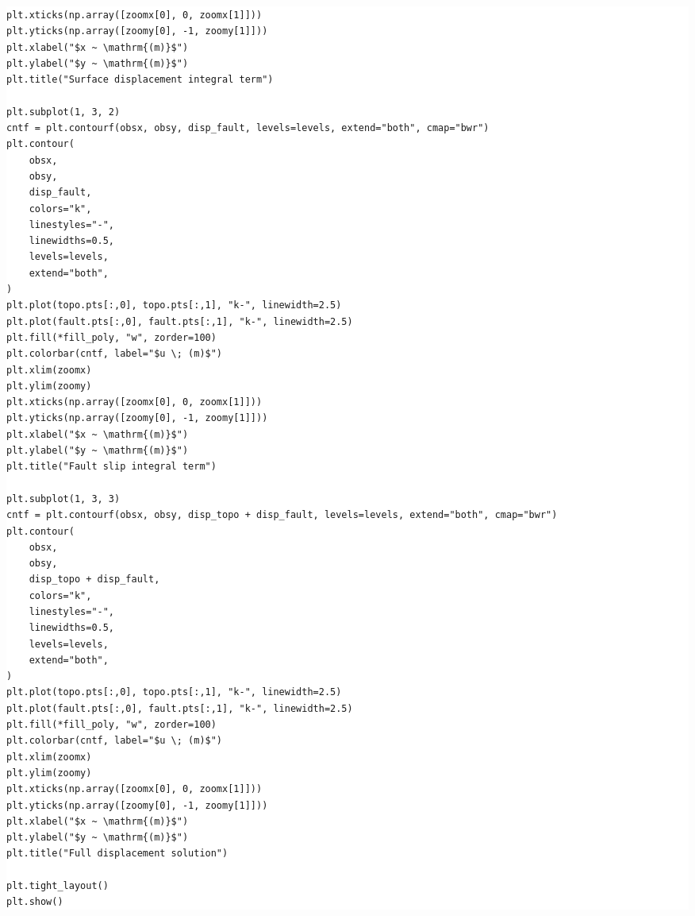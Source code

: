 ```{code-cell} ipython3
plt.xticks(np.array([zoomx[0], 0, zoomx[1]]))
plt.yticks(np.array([zoomy[0], -1, zoomy[1]]))
plt.xlabel("$x ~ \mathrm{(m)}$")
plt.ylabel("$y ~ \mathrm{(m)}$")
plt.title("Surface displacement integral term")

plt.subplot(1, 3, 2)
cntf = plt.contourf(obsx, obsy, disp_fault, levels=levels, extend="both", cmap="bwr")
plt.contour(
    obsx,
    obsy,
    disp_fault,
    colors="k",
    linestyles="-",
    linewidths=0.5,
    levels=levels,
    extend="both",
)
plt.plot(topo.pts[:,0], topo.pts[:,1], "k-", linewidth=2.5)
plt.plot(fault.pts[:,0], fault.pts[:,1], "k-", linewidth=2.5)
plt.fill(*fill_poly, "w", zorder=100)
plt.colorbar(cntf, label="$u \; (m)$")
plt.xlim(zoomx)
plt.ylim(zoomy)
plt.xticks(np.array([zoomx[0], 0, zoomx[1]]))
plt.yticks(np.array([zoomy[0], -1, zoomy[1]]))
plt.xlabel("$x ~ \mathrm{(m)}$")
plt.ylabel("$y ~ \mathrm{(m)}$")
plt.title("Fault slip integral term")

plt.subplot(1, 3, 3)
cntf = plt.contourf(obsx, obsy, disp_topo + disp_fault, levels=levels, extend="both", cmap="bwr")
plt.contour(
    obsx,
    obsy,
    disp_topo + disp_fault,
    colors="k",
    linestyles="-",
    linewidths=0.5,
    levels=levels,
    extend="both",
)
plt.plot(topo.pts[:,0], topo.pts[:,1], "k-", linewidth=2.5)
plt.plot(fault.pts[:,0], fault.pts[:,1], "k-", linewidth=2.5)
plt.fill(*fill_poly, "w", zorder=100)
plt.colorbar(cntf, label="$u \; (m)$")
plt.xlim(zoomx)
plt.ylim(zoomy)
plt.xticks(np.array([zoomx[0], 0, zoomx[1]]))
plt.yticks(np.array([zoomy[0], -1, zoomy[1]]))
plt.xlabel("$x ~ \mathrm{(m)}$")
plt.ylabel("$y ~ \mathrm{(m)}$")
plt.title("Full displacement solution")

plt.tight_layout()
plt.show()
```
